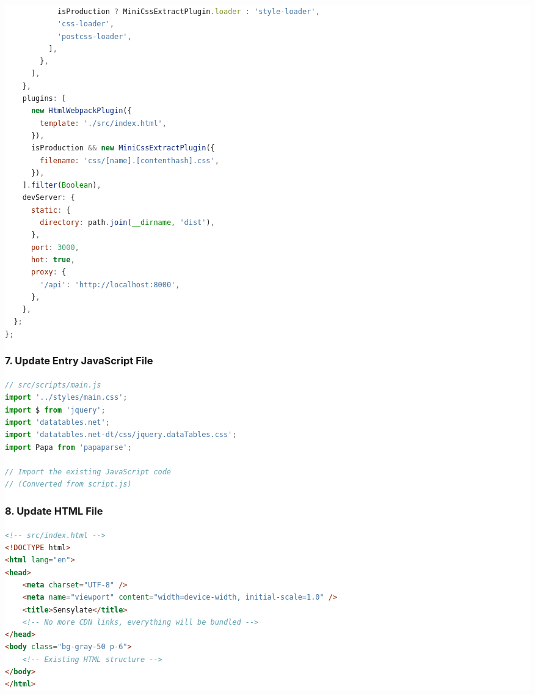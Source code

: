 ```javascript
            isProduction ? MiniCssExtractPlugin.loader : 'style-loader',
            'css-loader',
            'postcss-loader',
          ],
        },
      ],
    },
    plugins: [
      new HtmlWebpackPlugin({
        template: './src/index.html',
      }),
      isProduction && new MiniCssExtractPlugin({
        filename: 'css/[name].[contenthash].css',
      }),
    ].filter(Boolean),
    devServer: {
      static: {
        directory: path.join(__dirname, 'dist'),
      },
      port: 3000,
      hot: true,
      proxy: {
        '/api': 'http://localhost:8000',
      },
    },
  };
};
```

### 7. Update Entry JavaScript File

```javascript
// src/scripts/main.js
import '../styles/main.css';
import $ from 'jquery';
import 'datatables.net';
import 'datatables.net-dt/css/jquery.dataTables.css';
import Papa from 'papaparse';

// Import the existing JavaScript code
// (Converted from script.js)
```

### 8. Update HTML File

```html
<!-- src/index.html -->
<!DOCTYPE html>
<html lang="en">
<head>
    <meta charset="UTF-8" />
    <meta name="viewport" content="width=device-width, initial-scale=1.0" />
    <title>Sensylate</title>
    <!-- No more CDN links, everything will be bundled -->
</head>
<body class="bg-gray-50 p-6">
    <!-- Existing HTML structure -->
</body>
</html>
```
